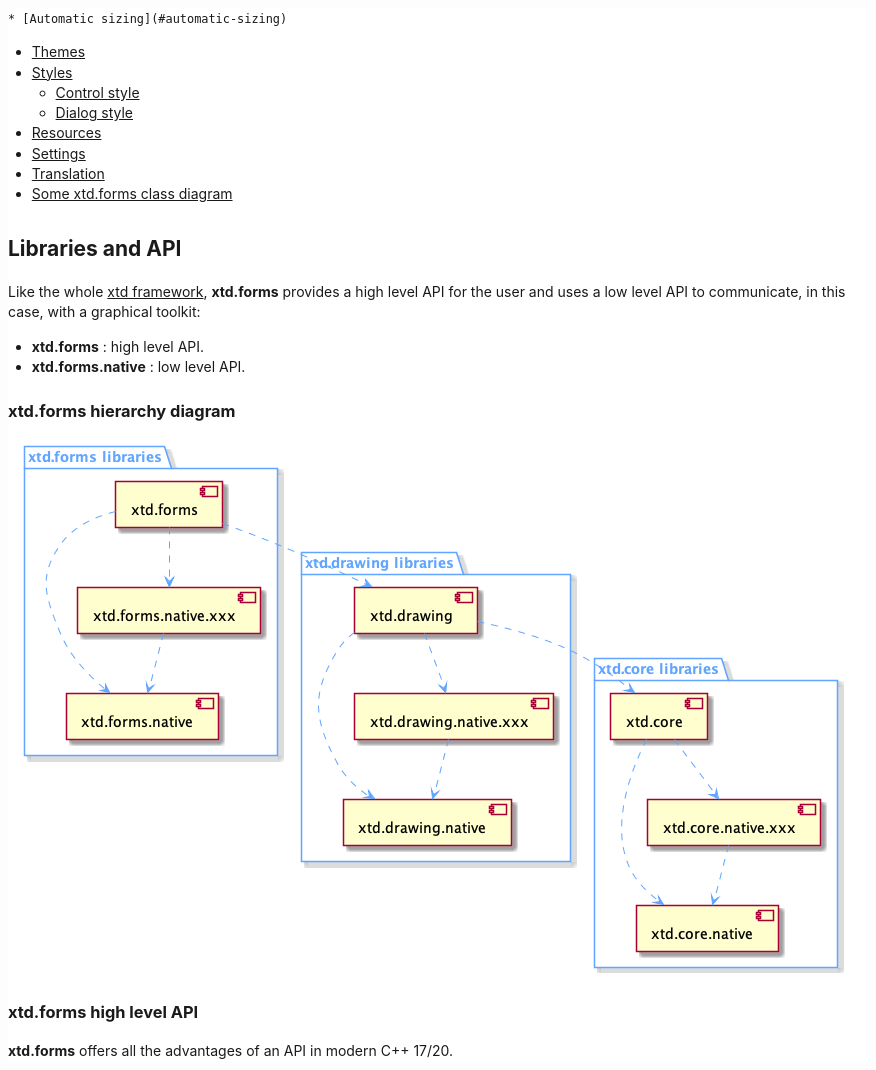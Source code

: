     * [Automatic sizing](#automatic-sizing)
* [Themes](#themes)
* [Styles](#styles)
  * [Control style](#control-style)
  * [Dialog style](#dialog-style)
* [Resources](#resources)
* [Settings](#settings)
* [Translation](#translation)
* [Some xtd.forms class diagram](#some-xtdforms-class-diagram)

## Libraries and API

Like the whole [xtd framework](xtd_explanations.md), **xtd.forms** provides a high level API for the user and uses a low level API to communicate, in this case, with a graphical toolkit:
 * **xtd.forms** : high level API.
 * **xtd.forms.native** : low level API.

### xtd.forms hierarchy diagram

![image](pictures/diagrams/uml/xtd_forms/xtd_forms.png)

### xtd.forms high level API

**xtd.forms** offers all the advantages of an API in modern C++ 17/20.
